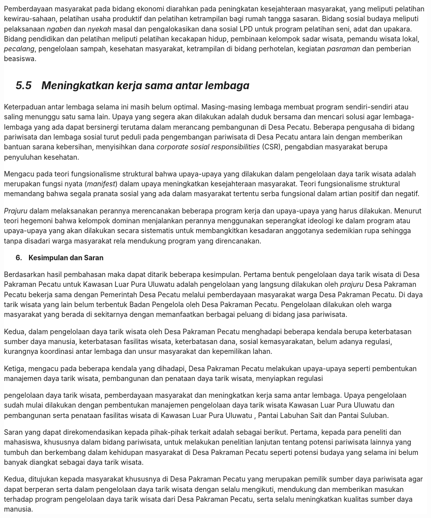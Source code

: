 <p><span class="font8">Pemberdayaan masyarakat pada bidang ekonomi diarahkan pada peningkatan kesejahteraan masyarakat, yang meliputi pelatihan kewirau-sahaan, pelatihan usaha produktif dan pelatihan ketrampilan bagi rumah tangga sasaran. Bidang sosial budaya meliputi pelaksanaan </span><span class="font8" style="font-style:italic;">ngaben</span><span class="font8"> dan </span><span class="font8" style="font-style:italic;">nyekah</span><span class="font8"> masal dan pengalokasikan dana sosial LPD untuk program pelatihan seni, adat dan upakara. Bidang pendidikan dan pelatihan meliputi pelatihan kecakapan hidup, pembinaan kelompok sadar wisata, pemandu wisata lokal, </span><span class="font8" style="font-style:italic;">pecalang</span><span class="font8">, pengelolaan sampah, kesehatan masyarakat, ketrampilan di bidang perhotelan, kegiatan </span><span class="font8" style="font-style:italic;">pasraman</span><span class="font8"> dan pemberian beasiswa.</span></p>
<ul style="list-style:none;"><li>
<h2><a name="bookmark38"></a><span class="font8" style="font-weight:bold;font-style:italic;"><a name="bookmark39"></a>5.5 &nbsp;&nbsp;&nbsp;Meningkatkan kerja sama antar lembaga</span></h2></li></ul>
<p><span class="font8">Keterpaduan antar lembaga selama ini masih belum optimal. Masing-masing lembaga membuat program sendiri-sendiri atau saling menunggu satu sama lain. Upaya yang segera akan dilakukan adalah duduk bersama dan mencari solusi agar lembaga-lembaga yang ada dapat bersinergi terutama dalam merancang pembangunan di Desa Pecatu. Beberapa pengusaha di bidang pariwisata dan lembaga sosial turut peduli pada pengembangan pariwisata di Desa Pecatu antara lain dengan memberikan bantuan sarana kebersihan, menyisihkan dana </span><span class="font8" style="font-style:italic;">corporate sosial responsibilities</span><span class="font8"> (CSR), pengabdian masyarakat berupa penyuluhan kesehatan.</span></p>
<p><span class="font8">Mengacu pada teori fungsionalisme struktural bahwa upaya-upaya yang dilakukan dalam pengelolaan daya tarik wisata adalah merupakan fungsi nyata (</span><span class="font8" style="font-style:italic;">manifest</span><span class="font8">) dalam upaya meningkatkan kesejahteraan masyarakat. Teori fungsionalisme struktural memandang bahwa segala pranata sosial yang ada dalam masyarakat tertentu serba fungsional dalam artian positif dan negatif.</span></p>
<p><span class="font8" style="font-style:italic;">Prajuru</span><span class="font8"> dalam melaksanakan perannya merencanakan beberapa program kerja dan upaya-upaya yang harus dilakukan. Menurut teori hegemoni bahwa kelompok dominan menjalankan perannya menggunakan seperangkat ideologi ke dalam program atau upaya-upaya yang akan dilakukan secara sistematis untuk membangkitkan kesadaran anggotanya sedemikian rupa sehingga tanpa disadari warga masyarakat rela mendukung program yang direncanakan.</span></p>
<ul style="list-style:none;"><li>
<p><span class="font5" style="font-weight:bold;">6. &nbsp;&nbsp;&nbsp;Kesimpulan dan Saran</span></p></li></ul>
<p><span class="font8">Berdasarkan hasil pembahasan maka dapat ditarik beberapa kesimpulan. Pertama bentuk pengelolaan daya tarik wisata di Desa Pakraman Pecatu untuk Kawasan Luar Pura Uluwatu adalah pengelolaan yang langsung dilakukan oleh </span><span class="font8" style="font-style:italic;">prajuru</span><span class="font8"> Desa Pakraman Pecatu bekerja sama dengan Pemerintah Desa Pecatu melalui pemberdayaan masyarakat warga Desa Pakraman Pecatu. Di daya tarik wisata yang lain belum terbentuk Badan Pengelola oleh Desa Pakraman Pecatu. Pengelolaan dilakukan oleh warga masyarakat yang berada di sekitarnya dengan memanfaatkan berbagai peluang di bidang jasa pariwisata.</span></p>
<p><span class="font8">Kedua, dalam pengelolaan daya tarik wisata oleh Desa Pakraman Pecatu menghadapi beberapa kendala berupa keterbatasan sumber daya manusia, keterbatasan fasilitas wisata, keterbatasan dana, sosial kemasyarakatan, belum adanya regulasi, kurangnya koordinasi antar lembaga dan unsur masyarakat dan kepemilikan lahan.</span></p>
<p><span class="font8">Ketiga, mengacu pada beberapa kendala yang dihadapi, Desa Pakraman Pecatu melakukan upaya-upaya seperti pembentukan manajemen daya tarik wisata, pembangunan dan penataan daya tarik wisata, menyiapkan regulasi</span></p>
<p><span class="font8">pengelolaan daya tarik wisata, pemberdayaan masyarakat dan meningkatkan kerja sama antar lembaga. Upaya pengelolaan sudah mulai dilakukan dengan pembentukan manajemen pengelolaan daya tarik wisata Kawasan Luar Pura Uluwatu dan pembangunan serta penataan fasilitas wisata di Kawasan Luar Pura Uluwatu , Pantai Labuhan Sait dan Pantai Suluban.</span></p>
<p><span class="font8">Saran yang dapat direkomendasikan kepada pihak-pihak terkait adalah sebagai berikut. Pertama, kepada para peneliti dan mahasiswa, khususnya dalam bidang pariwisata, untuk melakukan penelitian lanjutan tentang potensi pariwisata lainnya yang tumbuh dan berkembang dalam kehidupan masyarakat di Desa Pakraman Pecatu seperti potensi budaya yang selama ini belum banyak diangkat sebagai daya tarik wisata.</span></p>
<p><span class="font8">Kedua, ditujukan kepada masyarakat khususnya di Desa Pakraman Pecatu yang merupakan pemilik sumber daya pariwisata agar dapat berperan serta dalam pengelolaan daya tarik wisata dengan selalu mengikuti, mendukung dan memberikan masukan terhadap program pengelolaan daya tarik wisata dari Desa Pakraman Pecatu, serta selalu meningkatkan kualitas sumber daya manusia.</span></p>